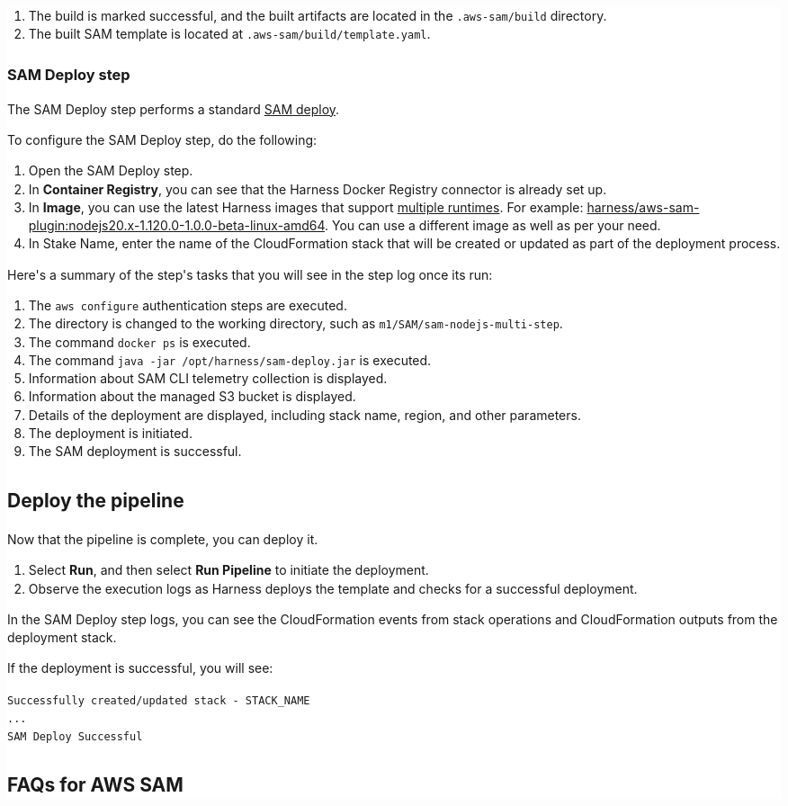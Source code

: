    1. The build is marked successful, and the built artifacts are located in the `.aws-sam/build` directory.
   2. The built SAM template is located at `.aws-sam/build/template.yaml`.

### SAM Deploy step

The SAM Deploy step performs a standard [SAM deploy](https://docs.aws.amazon.com/serverless-application-model/latest/developerguide/sam-cli-command-reference-sam-deploy.html).

To configure the SAM Deploy step, do the following:

1. Open the SAM Deploy step.
2. In **Container Registry**, you can see that the Harness Docker Registry connector is already set up.
3. In **Image**, you can use the latest Harness images that support [multiple runtimes](#containerized-step-images). For example: [harness/aws-sam-plugin:nodejs20.x-1.120.0-1.0.0-beta-linux-amd64](https://hub.docker.com/r/harness/aws-sam-plugin/tags). You can use a different image as well as per your need.
4. In Stake Name, enter the name of the CloudFormation stack that will be created or updated as part of the deployment process.


Here's a summary of the step's tasks that you will see in the step log once its run:

1. The `aws configure` authentication steps are executed.
2. The directory is changed to the working directory, such as `m1/SAM/sam-nodejs-multi-step`.
3. The command `docker ps` is executed.
4. The command `java -jar /opt/harness/sam-deploy.jar` is executed.
5. Information about SAM CLI telemetry collection is displayed.
6. Information about the managed S3 bucket is displayed.
7. Details of the deployment are displayed, including stack name, region, and other parameters.
8. The deployment is initiated.
9. The SAM deployment is successful.

## Deploy the pipeline

Now that the pipeline is complete, you can deploy it.

1. Select **Run**, and then select **Run Pipeline** to initiate the deployment.
2. Observe the execution logs as Harness deploys the template and checks for a successful deployment.

In the SAM Deploy step logs, you can see the CloudFormation events from stack operations and CloudFormation outputs from the deployment stack.

If the deployment is successful, you will see:

```
Successfully created/updated stack - STACK_NAME
...
SAM Deploy Successful
```

## FAQs for AWS SAM
